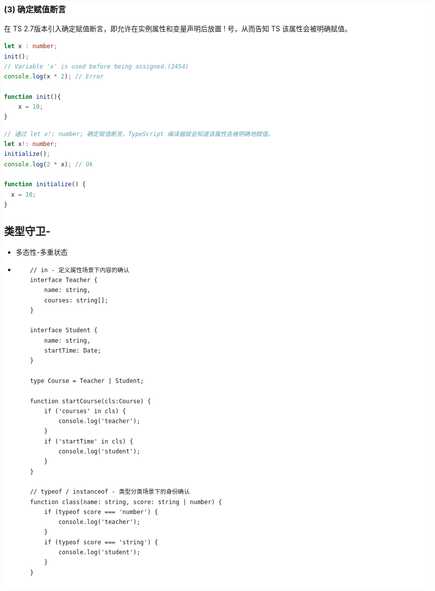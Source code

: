 ### (3) 确定赋值断言

在 TS 2.7版本引入确定赋值断言，即允许在实例属性和变量声明后放置 ! 号，从而告知 TS 该属性会被明确赋值。

```ts
let x : number;
init();
// Variable 'x' is used before being assigned.(2454)
console.log(x * 2); // Error

function init(){
    x = 10;
}
```

```ts
// 通过 let x!: number; 确定赋值断言，TypeScript 编译器就会知道该属性会被明确地赋值。
let x!: number;
initialize();
console.log(2 * x); // Ok

function initialize() {
  x = 10;
}
```

## 类型守卫-

- 多态性-多重状态

- ```tsx
      // in - 定义属性场景下内容的确认
      interface Teacher {
          name: string,
          courses: string[];
      }
  
      interface Student {
          name: string,
          startTime: Date;
      }
  
      type Course = Teacher | Student;
  
      function startCourse(cls:Course) {
          if ('courses' in cls) {
              console.log('teacher');
          }
          if ('startTime' in cls) {
              console.log('student');
          }
      }
  
      // typeof / instanceof - 类型分类场景下的身份确认
      function class(name: string, score: string | number) {
          if (typeof score === 'number') {
              console.log('teacher');
          }
          if (typeof score === 'string') {
              console.log('student');
          }
      }
  
